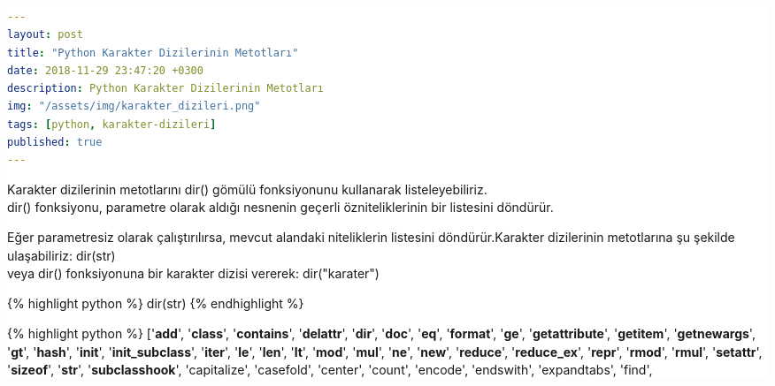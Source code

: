 ```yaml
---
layout: post
title: "Python Karakter Dizilerinin Metotları"
date: 2018-11-29 23:47:20 +0300
description: Python Karakter Dizilerinin Metotları 
img: "/assets/img/karakter_dizileri.png"
tags: [python, karakter-dizileri]
published: true
---
```


  Karakter dizilerinin metotlarını dir() gömülü fonksiyonunu kullanarak listeleyebiliriz.  
dir() fonksiyonu, parametre olarak aldığı nesnenin geçerli özniteliklerinin bir listesini döndürür.

Eğer parametresiz olarak çalıştırılırsa, mevcut alandaki niteliklerin listesini döndürür.Karakter dizilerinin metotlarına şu şekilde ulaşabiliriz: dir(str)  
veya dir() fonksiyonuna bir karakter dizisi vererek: dir("karater")

{% highlight python %}
dir(str)
{% endhighlight %}

{% highlight python %}
['__add__',
 '__class__',
 '__contains__',
 '__delattr__',
 '__dir__',
 '__doc__',
 '__eq__',
 '__format__',
 '__ge__',
 '__getattribute__',
 '__getitem__',
 '__getnewargs__',
 '__gt__',
 '__hash__',
 '__init__',
 '__init_subclass__',
 '__iter__',
 '__le__',
 '__len__',
 '__lt__',
 '__mod__',
 '__mul__',
 '__ne__',
 '__new__',
 '__reduce__',
 '__reduce_ex__',
 '__repr__',
 '__rmod__',
 '__rmul__',
 '__setattr__',
 '__sizeof__',
 '__str__',
 '__subclasshook__',
 'capitalize',
 'casefold',
 'center',
 'count',
 'encode',
 'endswith',
 'expandtabs',
 'find',